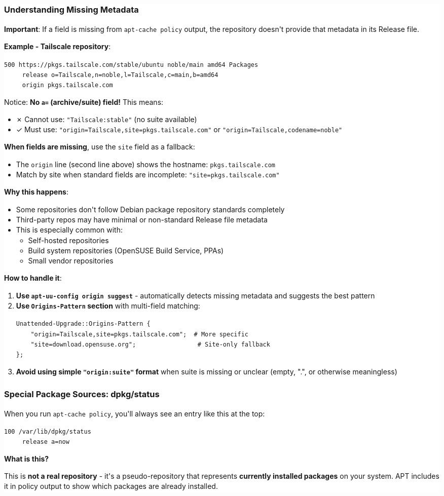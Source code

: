 ### Understanding Missing Metadata

**Important**: If a field is missing from `apt-cache policy` output, the repository doesn't provide that metadata in its Release file.

**Example - Tailscale repository**:
```
500 https://pkgs.tailscale.com/stable/ubuntu noble/main amd64 Packages
     release o=Tailscale,n=noble,l=Tailscale,c=main,b=amd64
     origin pkgs.tailscale.com
```

Notice: **No `a=` (archive/suite) field!** This means:
- ✗ Cannot use: `"Tailscale:stable"` (no suite available)
- ✓ Must use: `"origin=Tailscale,site=pkgs.tailscale.com"` or `"origin=Tailscale,codename=noble"`

**When fields are missing**, use the `site` field as a fallback:
- The `origin` line (second line above) shows the hostname: `pkgs.tailscale.com`
- Match by site when standard fields are incomplete: `"site=pkgs.tailscale.com"`

**Why this happens**:
- Some repositories don't follow Debian package repository standards completely
- Third-party repos may have minimal or non-standard Release file metadata
- This is especially common with:
  - Self-hosted repositories
  - Build system repositories (OpenSUSE Build Service, PPAs)
  - Small vendor repositories

**How to handle it**:

1. **Use `apt-uu-config origin suggest`** - automatically detects missing metadata and suggests the best pattern
2. **Use `Origins-Pattern` section** with multi-field matching:
   ```
   Unattended-Upgrade::Origins-Pattern {
       "origin=Tailscale,site=pkgs.tailscale.com";  # More specific
       "site=download.opensuse.org";                 # Site-only fallback
   };
   ```
3. **Avoid using simple `"origin:suite"` format** when suite is missing or unclear (empty, ".", or otherwise meaningless)

### Special Package Sources: dpkg/status

When you run `apt-cache policy`, you'll always see an entry like this at the top:

```
100 /var/lib/dpkg/status
     release a=now
```

**What is this?**

This is **not a real repository** - it's a pseudo-repository that represents **currently installed packages** on your system. APT includes it in policy output to show which packages are already installed.
